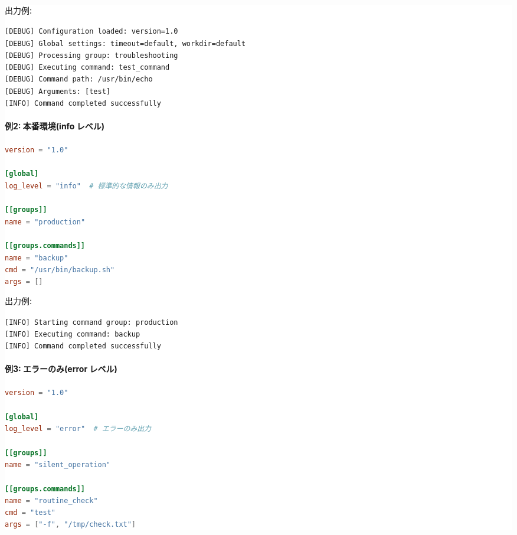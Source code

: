 ```toml
```

出力例:
```
[DEBUG] Configuration loaded: version=1.0
[DEBUG] Global settings: timeout=default, workdir=default
[DEBUG] Processing group: troubleshooting
[DEBUG] Executing command: test_command
[DEBUG] Command path: /usr/bin/echo
[DEBUG] Arguments: [test]
[INFO] Command completed successfully
```

#### 例2: 本番環境(info レベル)

```toml
version = "1.0"

[global]
log_level = "info"  # 標準的な情報のみ出力

[[groups]]
name = "production"

[[groups.commands]]
name = "backup"
cmd = "/usr/bin/backup.sh"
args = []
```

出力例:
```
[INFO] Starting command group: production
[INFO] Executing command: backup
[INFO] Command completed successfully
```

#### 例3: エラーのみ(error レベル)

```toml
version = "1.0"

[global]
log_level = "error"  # エラーのみ出力

[[groups]]
name = "silent_operation"

[[groups.commands]]
name = "routine_check"
cmd = "test"
args = ["-f", "/tmp/check.txt"]
```
